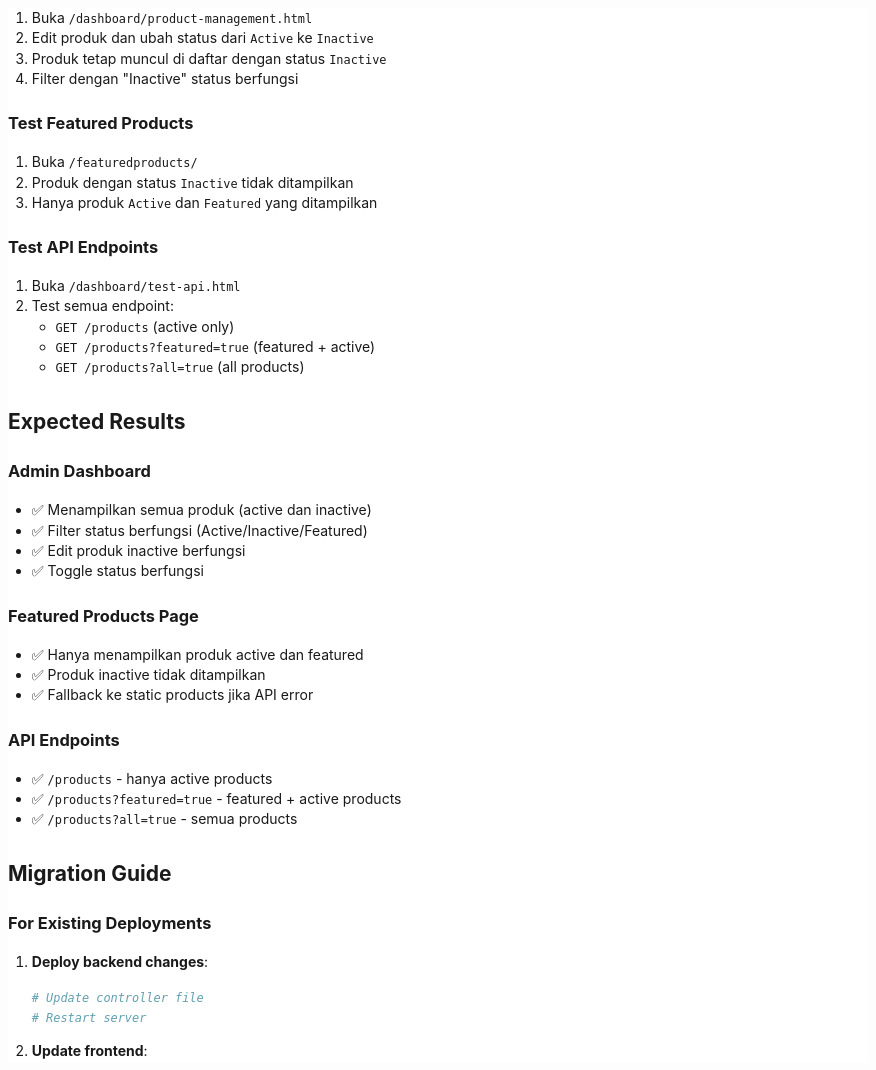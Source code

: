 1. Buka `/dashboard/product-management.html`
2. Edit produk dan ubah status dari `Active` ke `Inactive`
3. Produk tetap muncul di daftar dengan status `Inactive`
4. Filter dengan "Inactive" status berfungsi

### Test Featured Products

1. Buka `/featuredproducts/`
2. Produk dengan status `Inactive` tidak ditampilkan
3. Hanya produk `Active` dan `Featured` yang ditampilkan

### Test API Endpoints

1. Buka `/dashboard/test-api.html`
2. Test semua endpoint:
   - `GET /products` (active only)
   - `GET /products?featured=true` (featured + active)
   - `GET /products?all=true` (all products)

## Expected Results

### Admin Dashboard

- ✅ Menampilkan semua produk (active dan inactive)
- ✅ Filter status berfungsi (Active/Inactive/Featured)
- ✅ Edit produk inactive berfungsi
- ✅ Toggle status berfungsi

### Featured Products Page

- ✅ Hanya menampilkan produk active dan featured
- ✅ Produk inactive tidak ditampilkan
- ✅ Fallback ke static products jika API error

### API Endpoints

- ✅ `/products` - hanya active products
- ✅ `/products?featured=true` - featured + active products
- ✅ `/products?all=true` - semua products

## Migration Guide

### For Existing Deployments

1. **Deploy backend changes**:

   ```bash
   # Update controller file
   # Restart server
   ```

2. **Update frontend**:
